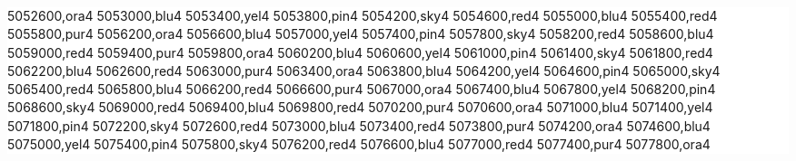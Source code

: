 5052600,ora4
5053000,blu4
5053400,yel4
5053800,pin4
5054200,sky4
5054600,red4
5055000,blu4
5055400,red4
5055800,pur4
5056200,ora4
5056600,blu4
5057000,yel4
5057400,pin4
5057800,sky4
5058200,red4
5058600,blu4
5059000,red4
5059400,pur4
5059800,ora4
5060200,blu4
5060600,yel4
5061000,pin4
5061400,sky4
5061800,red4
5062200,blu4
5062600,red4
5063000,pur4
5063400,ora4
5063800,blu4
5064200,yel4
5064600,pin4
5065000,sky4
5065400,red4
5065800,blu4
5066200,red4
5066600,pur4
5067000,ora4
5067400,blu4
5067800,yel4
5068200,pin4
5068600,sky4
5069000,red4
5069400,blu4
5069800,red4
5070200,pur4
5070600,ora4
5071000,blu4
5071400,yel4
5071800,pin4
5072200,sky4
5072600,red4
5073000,blu4
5073400,red4
5073800,pur4
5074200,ora4
5074600,blu4
5075000,yel4
5075400,pin4
5075800,sky4
5076200,red4
5076600,blu4
5077000,red4
5077400,pur4
5077800,ora4